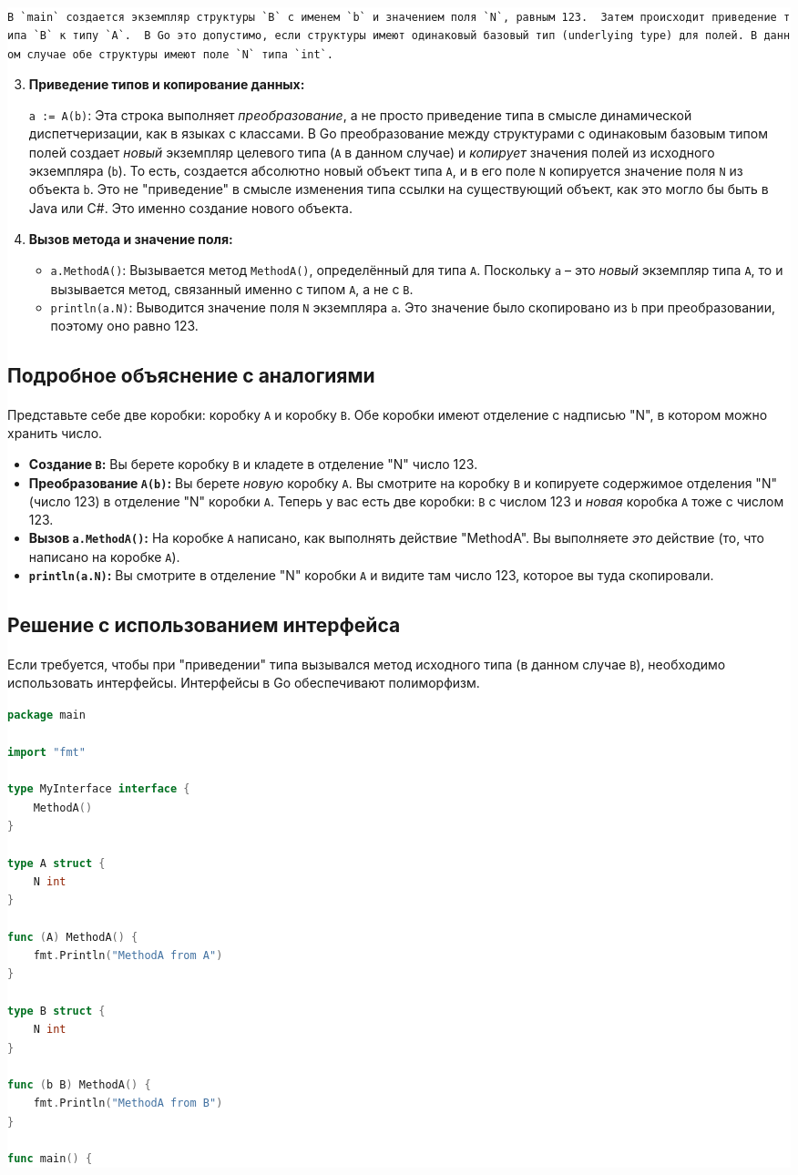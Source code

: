     В `main` создается экземпляр структуры `B` с именем `b` и значением поля `N`, равным 123.  Затем происходит приведение типа `B` к типу `A`.  В Go это допустимо, если структуры имеют одинаковый базовый тип (underlying type) для полей. В данном случае обе структуры имеют поле `N` типа `int`.

3.  **Приведение типов и копирование данных:**

    `a := A(b)`: Эта строка выполняет *преобразование*, а не просто приведение типа в смысле динамической диспетчеризации, как в языках с классами. В Go преобразование между структурами с одинаковым базовым типом полей создает *новый* экземпляр целевого типа (`A` в данном случае) и *копирует* значения полей из исходного экземпляра (`b`). То есть, создается абсолютно новый объект типа `A`, и в его поле `N` копируется значение поля `N` из объекта `b`.
    Это не "приведение" в смысле изменения типа ссылки на существующий объект, как это могло бы быть в Java или C#. Это именно создание нового объекта.

4.  **Вызов метода и значение поля:**

    *   `a.MethodA()`: Вызывается метод `MethodA()`, определённый для типа `A`. Поскольку `a` – это *новый* экземпляр типа `A`, то и вызывается метод, связанный именно с типом `A`, а не с `B`.
    *   `println(a.N)`: Выводится значение поля `N` экземпляра `a`. Это значение было скопировано из `b` при преобразовании, поэтому оно равно 123.

## Подробное объяснение с аналогиями

Представьте себе две коробки: коробку `A` и коробку `B`. Обе коробки имеют отделение с надписью "N", в котором можно хранить число.

*   **Создание `B`:** Вы берете коробку `B` и кладете в отделение "N" число 123.
*   **Преобразование `A(b)`:** Вы берете *новую* коробку `A`. Вы смотрите на коробку `B` и копируете содержимое отделения "N" (число 123) в отделение "N" коробки `A`. Теперь у вас есть две коробки: `B` с числом 123 и *новая* коробка `A` тоже с числом 123.
*   **Вызов `a.MethodA()`:** На коробке `A` написано, как выполнять действие "MethodA". Вы выполняете *это* действие (то, что написано на коробке `A`).
*   **`println(a.N)`:** Вы смотрите в отделение "N" коробки `A` и видите там число 123, которое вы туда скопировали.

## Решение с использованием интерфейса

Если требуется, чтобы при "приведении" типа вызывался метод исходного типа (в данном случае `B`), необходимо использовать интерфейсы. Интерфейсы в Go обеспечивают полиморфизм.

```go
package main

import "fmt"

type MyInterface interface {
	MethodA()
}

type A struct {
	N int
}

func (A) MethodA() {
	fmt.Println("MethodA from A")
}

type B struct {
	N int
}

func (b B) MethodA() {
	fmt.Println("MethodA from B")
}

func main() {
```